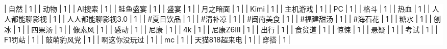 | 自然 | 1 |
| 动物 | 1 |
| AI搜索 | 1 |
| 鲑鱼盛宴 | 1 |
| 盛宴 | 1 |
| 月之暗面 | 1 |
| Kimi | 1 |
| 主机游戏 | 1 |
| PC | 1 |
| 格斗 | 1 |
| 热血 | 1 |
| 人人都能聊影视 | 1 |
| 人人都能聊影视3.0 | 1 |
| #夏日饮品 | 1 |
| #清补凉 | 1 |
| #闽南美食 | 1 |
| #福建甜汤 | 1 |
| #海石花 | 1 |
| 糖水 | 1 |
| 刨冰 | 1 |
| 四果汤 | 1 |
| 像素风 | 1 |
| 感动 | 1 |
| 尼康 | 1 |
| 4k | 1 |
| 尼康Z6III | 1 |
| 出行 | 1 |
| 食贫道 | 1 |
| 惊悚 | 1 |
| 悬疑 | 1 |
| 考试 | 1 |
| F1罚站 | 1 |
| 敲萌豹风党 | 1 |
| 啊这你没玩过 | 1 |
| mc | 1 |
| 天猫818超来电 | 1 |
| 穿搭 | 1 |